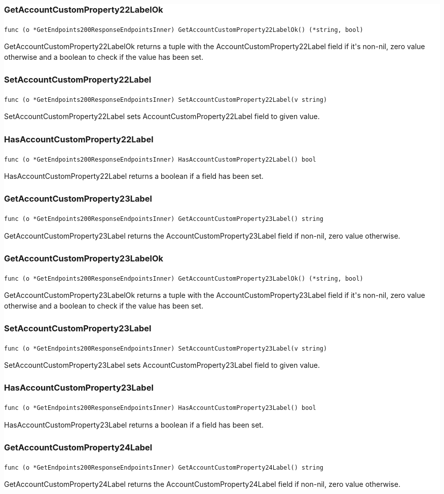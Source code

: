 ### GetAccountCustomProperty22LabelOk

`func (o *GetEndpoints200ResponseEndpointsInner) GetAccountCustomProperty22LabelOk() (*string, bool)`

GetAccountCustomProperty22LabelOk returns a tuple with the AccountCustomProperty22Label field if it's non-nil, zero value otherwise
and a boolean to check if the value has been set.

### SetAccountCustomProperty22Label

`func (o *GetEndpoints200ResponseEndpointsInner) SetAccountCustomProperty22Label(v string)`

SetAccountCustomProperty22Label sets AccountCustomProperty22Label field to given value.

### HasAccountCustomProperty22Label

`func (o *GetEndpoints200ResponseEndpointsInner) HasAccountCustomProperty22Label() bool`

HasAccountCustomProperty22Label returns a boolean if a field has been set.

### GetAccountCustomProperty23Label

`func (o *GetEndpoints200ResponseEndpointsInner) GetAccountCustomProperty23Label() string`

GetAccountCustomProperty23Label returns the AccountCustomProperty23Label field if non-nil, zero value otherwise.

### GetAccountCustomProperty23LabelOk

`func (o *GetEndpoints200ResponseEndpointsInner) GetAccountCustomProperty23LabelOk() (*string, bool)`

GetAccountCustomProperty23LabelOk returns a tuple with the AccountCustomProperty23Label field if it's non-nil, zero value otherwise
and a boolean to check if the value has been set.

### SetAccountCustomProperty23Label

`func (o *GetEndpoints200ResponseEndpointsInner) SetAccountCustomProperty23Label(v string)`

SetAccountCustomProperty23Label sets AccountCustomProperty23Label field to given value.

### HasAccountCustomProperty23Label

`func (o *GetEndpoints200ResponseEndpointsInner) HasAccountCustomProperty23Label() bool`

HasAccountCustomProperty23Label returns a boolean if a field has been set.

### GetAccountCustomProperty24Label

`func (o *GetEndpoints200ResponseEndpointsInner) GetAccountCustomProperty24Label() string`

GetAccountCustomProperty24Label returns the AccountCustomProperty24Label field if non-nil, zero value otherwise.
